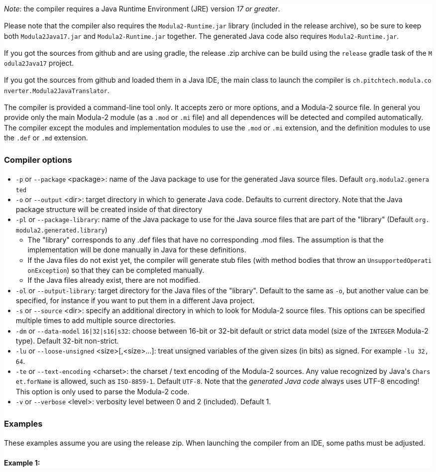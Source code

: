 *Note*: the compiler requires a Java Runtime Environment (JRE) version *17 or greater*.

Please note that the compiler also requires the `Modula2-Runtime.jar` library (included in the release archive), so be sure to keep both `Modula2Java17.jar` and `Modula2-Runtime.jar` together. The generated Java code also requires `Modula2-Runtime.jar`.

If you got the sources from github and are using gradle, the release .zip archive can be build using the `release` gradle task of the `Modula2Java17` project.

If you got the sources from github and loaded them in a Java IDE, the main class to launch the compiler is `ch.pitchtech.modula.converter.Modula2JavaTranslator`.

The compiler is provided a command-line tool only. It accepts zero or more options, and a Modula-2 source file. In general you provide only the main Modula-2 module (as a `.mod` or `.mi` file) and all dependences will be detected and compiled automatically. The compiler except the modules and implementation modules to use the `.mod` or `.mi` extension, and the definition modules to use the `.def` or `.md` extension.

### Compiler options

- `-p` or `--package` &lt;package&gt;: name of the Java package to use for the generated Java source files. Default `org.modula2.generated`
- `-o` or `--output` &lt;dir&gt;: target directory in which to generate Java code. Defaults to current directory. Note that the Java package structure will be created inside of that directory
- `-pl` or `--package-library`: name of the Java package to use for the Java source files that are part of the "library" (Default `org.modula2.generated.library`)
    - The "library" corresponds to any .def files that have no corresponding .mod files. The assumption is that the implementation will be done manually in Java for these definitions.
    - If the Java files do not exist yet, the compiler will generate stub files (with method bodies that throw an `UnsupportedOperationException`) so that they can be completed manually.
    - If the Java files already exist, there are not modified.
- `-ol` or `--output-library`: target directory for the Java files of the "library". Default to the same as `-o`, but another value can be specified, for instance if you want to put them in a different Java project.
- `-s` or `--source` &lt;dir&gt;: specify an additional directory in which to look for Modula-2 source files. This options can be specified multiple times to add multiple source directories.
- `-dm` or `--data-model` `16|32|s16|s32`: choose between 16-bit or 32-bit default or strict data model (size of the `INTEGER` Modula-2 type). Default 32-bit non-strict.
- `-lu` or `--loose-unsigned` &lt;size&gt;\[,&lt;size&gt;...\]: treat unsigned variables of the given sizes (in bits) as signed. For example `-lu 32,64`.
- `-te` or `--text-encoding` &lt;charset&gt;: the charset / text encoding of the Modula-2 sources. Any value recognized by Java's `Charset.forName` is allowed, such as `ISO-8859-1`. Default `UTF-8`. Note that the *generated Java code* always uses UTF-8 encoding! This option is only used to parse the Modula-2 code.
- `-v` or `--verbose` &lt;level&gt;: verbosity level between 0 and 2 (included). Default 1.


### Examples

These examples assume you are using the release zip. When launching the compiler from an IDE, some paths must be adjusted.


#### Example 1:
